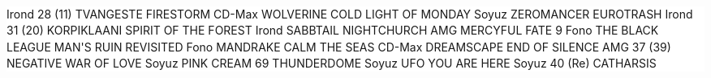 <TD>Irond</TD></TR>
<TR style="HEIGHT: 12.75pt" height=17>
<TD height=17>28 (11)</TD>
<TD width=203>TVANGESTE</TD>
<TD width=291>FIRESTORM</TD>
<TD>CD-Max</TD></TR>
<TR style="HEIGHT: 12.75pt" height=17>
<TD height=17></TD>
<TD width=203>WOLVERINE</TD>
<TD width=291>COLD LIGHT OF MONDAY</TD>
<TD>Soyuz</TD></TR>
<TR style="HEIGHT: 12.75pt" height=17>
<TD height=17></TD>
<TD>ZEROMANCER</TD>
<TD>EUROTRASH</TD>
<TD>Irond</TD></TR>
<TR style="HEIGHT: 12.75pt" height=17>
<TD height=17>31 (20)</TD>
<TD>KORPIKLAANI</TD>
<TD>SPIRIT OF THE FOREST</TD>
<TD>Irond</TD></TR>
<TR style="HEIGHT: 12.75pt" height=17>
<TD height=17></TD>
<TD>SABBTAIL</TD>
<TD>NIGHTCHURCH</TD>
<TD>AMG</TD></TR>
<TR style="HEIGHT: 12.75pt" height=17>
<TD height=17></TD>
<TD>MERCYFUL FATE</TD>
<TD x:num>9</TD>
<TD>Fono</TD></TR>
<TR style="HEIGHT: 12.75pt" height=17>
<TD height=17></TD>
<TD>THE BLACK LEAGUE</TD>
<TD>MAN'S RUIN REVISITED</TD>
<TD>Fono</TD></TR>
<TR style="HEIGHT: 12.75pt" height=17>
<TD height=17></TD>
<TD width=203>MANDRAKE</TD>
<TD width=291>CALM THE SEAS</TD>
<TD>CD-Max</TD></TR>
<TR style="HEIGHT: 12.75pt" height=17>
<TD height=17></TD>
<TD>DREAMSCAPE</TD>
<TD>END OF SILENCE</TD>
<TD>AMG</TD></TR>
<TR style="HEIGHT: 12.75pt" height=17>
<TD height=17>37 (39)</TD>
<TD>NEGATIVE</TD>
<TD>WAR OF LOVE</TD>
<TD>Soyuz</TD></TR>
<TR style="HEIGHT: 12.75pt" height=17>
<TD height=17></TD>
<TD width=203>PINK CREAM 69</TD>
<TD width=291>THUNDERDOME</TD>
<TD>Soyuz</TD></TR>
<TR style="HEIGHT: 12.75pt" height=17>
<TD height=17></TD>
<TD>UFO</TD>
<TD>YOU ARE HERE</TD>
<TD>Soyuz</TD></TR>
<TR style="HEIGHT: 12.75pt" height=17>
<TD height=17>40 (Re)</TD>
<TD>CATHARSIS</TD>